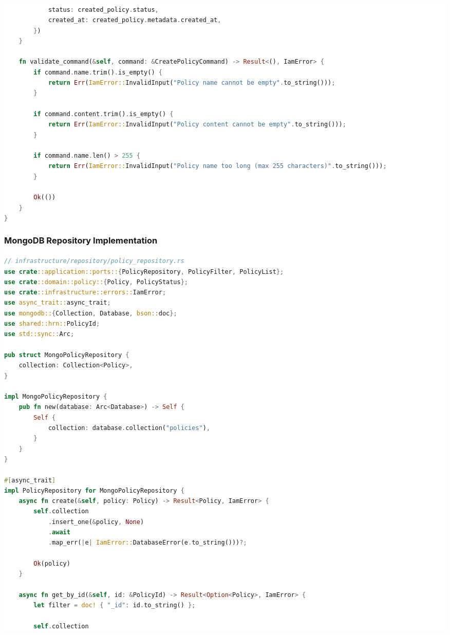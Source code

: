 ```rust
            status: created_policy.status,
            created_at: created_policy.metadata.created_at,
        })
    }

    fn validate_command(&self, command: &CreatePolicyCommand) -> Result<(), IamError> {
        if command.name.trim().is_empty() {
            return Err(IamError::InvalidInput("Policy name cannot be empty".to_string()));
        }

        if command.content.trim().is_empty() {
            return Err(IamError::InvalidInput("Policy content cannot be empty".to_string()));
        }

        if command.name.len() > 255 {
            return Err(IamError::InvalidInput("Policy name too long (max 255 characters)".to_string()));
        }

        Ok(())
    }
}
```

### MongoDB Repository Implementation

```rust
// infrastructure/repository/policy_repository.rs
use crate::application::ports::{PolicyRepository, PolicyFilter, PolicyList};
use crate::domain::policy::{Policy, PolicyStatus};
use crate::infrastructure::errors::IamError;
use async_trait::async_trait;
use mongodb::{Collection, Database, bson::doc};
use shared::hrn::PolicyId;
use std::sync::Arc;

pub struct MongoPolicyRepository {
    collection: Collection<Policy>,
}

impl MongoPolicyRepository {
    pub fn new(database: Arc<Database>) -> Self {
        Self {
            collection: database.collection("policies"),
        }
    }
}

#[async_trait]
impl PolicyRepository for MongoPolicyRepository {
    async fn create(&self, policy: Policy) -> Result<Policy, IamError> {
        self.collection
            .insert_one(&policy, None)
            .await
            .map_err(|e| IamError::DatabaseError(e.to_string()))?;

        Ok(policy)
    }

    async fn get_by_id(&self, id: &PolicyId) -> Result<Option<Policy>, IamError> {
        let filter = doc! { "_id": id.to_string() };
        
        self.collection
```